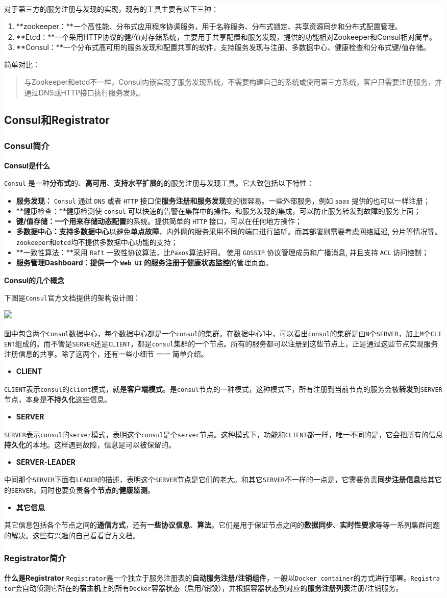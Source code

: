 对于第三方的服务注册与发现的实现，现有的工具主要有以下三种：

1.  **zookeeper：**一个高性能、分布式应用程序协调服务，用于名称服务、分布式锁定、共享资源同步和分布式配置管理。
2.  **Etcd：**一个采用HTTP协议的健/值对存储系统，主要用于共享配置和服务发现，提供的功能相对Zookeeper和Consul相对简单。
3.  **Consul：**一个分布式高可用的服务发现和配置共享的软件，支持服务发现与注册、多数据中心、健康检查和分布式键/值存储。

简单对比：

> 与Zookeeper和etcd不一样，Consul内嵌实现了服务发现系统，不需要构建自己的系统或使用第三方系统，客户只需要注册服务，并通过DNS或HTTP接口执行服务发现。

## Consul和Registrator

### Consul简介

**Consul是什么**

`Consul` 是一种**分布式**的、**高可用**、**支持水平扩展**的的服务注册与发现工具。它大致包括以下特性：

-  **服务发现：** `Consul` 通过 `DNS` 或者 `HTTP` 接口使**服务注册和服务发现**变的很容易。一些外部服务，例如 `saas` 提供的也可以一样注册；
-  **健康检查：**健康检测使 `consul` 可以快速的告警在集群中的操作。和服务发现的集成，可以防止服务转发到故障的服务上面；
-  **键/值存储：**一个用来**存储动态配置**的系统。提供简单的 `HTTP` 接口，可以在任何地方操作；
-  **多数据中心：**支持**多数据中心**以避免**单点故障**，内外网的服务采用不同的端口进行监听。而其部署则需要考虑网络延迟, 分片等情况等。`zookeeper`和`etcd`均不提供多数据中心功能的支持；
-  **一致性算法：**采用 `Raft` 一致性协议算法，比`Paxos`算法好用。 使用 `GOSSIP` 协议管理成员和广播消息, 并且支持 `ACL` 访问控制；
-  **服务管理Dashboard：**提供一个 `Web UI` 的服务注册于**健康状态监控**的管理页面。

**Consul的几个概念**

下图是`Consul`官方文档提供的架构设计图：

![](2.png)

图中包含两个`Consul`数据中心，每个数据中心都是一个`consul`的集群。在数据中心1中，可以看出`consul`的集群是由`N`个`SERVER`，加上`M`个`CLIENT`组成的。而不管是`SERVER`还是`CLIENT`，都是`consul`集群的一个节点。所有的服务都可以注册到这些节点上，正是通过这些节点实现服务注册信息的共享。除了这两个，还有一些小细节 一一 简单介绍。

- **CLIENT**

`CLIENT`表示`consul`的`client`模式，就是**客户端模式**。是`consul`节点的一种模式，这种模式下，所有注册到当前节点的服务会被**转发**到`SERVER`节点，本身是**不持久化**这些信息。

- **SERVER**

`SERVER`表示`consul`的`server`模式，表明这个`consul`是个`server`节点。这种模式下，功能和`CLIENT`都一样，唯一不同的是，它会把所有的信息**持久化**的本地。这样遇到故障，信息是可以被保留的。

- **SERVER-LEADER**

中间那个`SERVER`下面有`LEADER`的描述，表明这个`SERVER`节点是它们的老大。和其它`SERVER`不一样的一点是，它需要负责**同步注册信息**给其它的`SERVER`，同时也要负责**各个节点**的**健康监测**。

- **其它信息**

其它信息包括各个节点之间的**通信方式**，还有**一些协议信息**、**算法**。它们是用于保证节点之间的**数据同步**、**实时性要求**等等一系列集群问题的解决。这些有兴趣的自己看看官方文档。

### Registrator简介

**什么是Registrator**
 `Registrator`是一个独立于服务注册表的**自动服务注册/注销组件**，一般以`Docker container`的方式进行部署。`Registrator`会自动侦测它所在的**宿主机**上的所有`Docker`容器状态（启用/销毁），并根据容器状态到对应的**服务注册列表**注册/注销服务。
